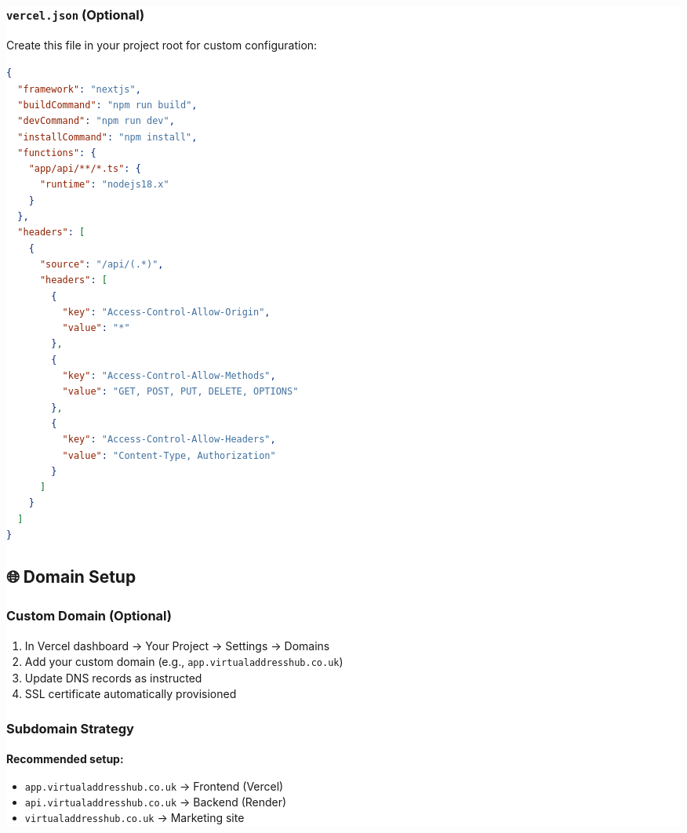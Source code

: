 ### `vercel.json` (Optional)

Create this file in your project root for custom configuration:

```json
{
  "framework": "nextjs",
  "buildCommand": "npm run build",
  "devCommand": "npm run dev",
  "installCommand": "npm install",
  "functions": {
    "app/api/**/*.ts": {
      "runtime": "nodejs18.x"
    }
  },
  "headers": [
    {
      "source": "/api/(.*)",
      "headers": [
        {
          "key": "Access-Control-Allow-Origin",
          "value": "*"
        },
        {
          "key": "Access-Control-Allow-Methods",
          "value": "GET, POST, PUT, DELETE, OPTIONS"
        },
        {
          "key": "Access-Control-Allow-Headers",
          "value": "Content-Type, Authorization"
        }
      ]
    }
  ]
}
```

## 🌐 Domain Setup

### Custom Domain (Optional)

1. In Vercel dashboard → Your Project → Settings → Domains
2. Add your custom domain (e.g., `app.virtualaddresshub.co.uk`)
3. Update DNS records as instructed
4. SSL certificate automatically provisioned

### Subdomain Strategy

**Recommended setup:**
- `app.virtualaddresshub.co.uk` → Frontend (Vercel)
- `api.virtualaddresshub.co.uk` → Backend (Render)
- `virtualaddresshub.co.uk` → Marketing site

